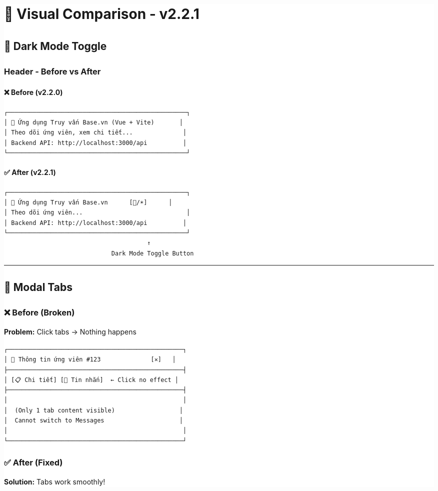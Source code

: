 # 📸 Visual Comparison - v2.2.1

## 🎨 Dark Mode Toggle

### Header - Before vs After

#### ❌ Before (v2.2.0)
```
┌──────────────────────────────────────────────────┐
│ 🎯 Ứng dụng Truy vấn Base.vn (Vue + Vite)       │
│ Theo dõi ứng viên, xem chi tiết...              │
│ Backend API: http://localhost:3000/api          │
└──────────────────────────────────────────────────┘
```

#### ✅ After (v2.2.1)
```
┌──────────────────────────────────────────────────┐
│ 🎯 Ứng dụng Truy vấn Base.vn      [🌙/☀️]      │
│ Theo dõi ứng viên...                             │
│ Backend API: http://localhost:3000/api          │
└──────────────────────────────────────────────────┘
                                        ↑
                              Dark Mode Toggle Button
```

---

## 🔄 Modal Tabs

### ❌ Before (Broken)

**Problem:** Click tabs → Nothing happens

```
┌─────────────────────────────────────────────────┐
│ 👤 Thông tin ứng viên #123              [✕]   │
├─────────────────────────────────────────────────┤
│ [📋 Chi tiết] [💬 Tin nhắn]  ← Click no effect │
├─────────────────────────────────────────────────┤
│                                                 │
│  (Only 1 tab content visible)                  │
│  Cannot switch to Messages                     │
│                                                 │
└─────────────────────────────────────────────────┘
```

### ✅ After (Fixed)

**Solution:** Tabs work smoothly!
